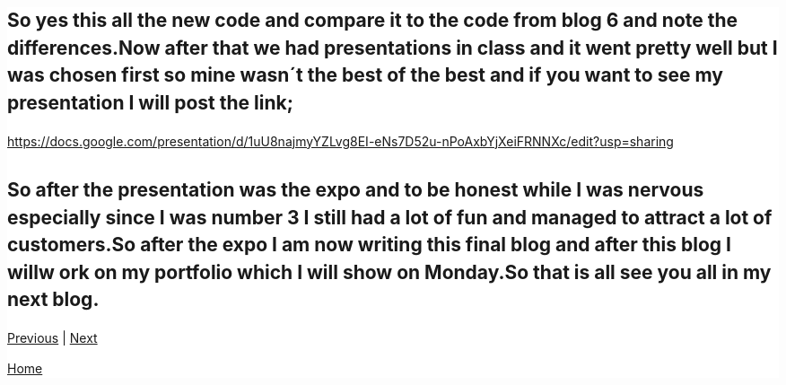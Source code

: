 ## So yes this all the new code and compare it to the code from blog 6 and note the differences.Now after that we had presentations in  class and it went pretty well but I was chosen first so mine wasn´t the best of the best and if you want to see my presentation I will post the link;
https://docs.google.com/presentation/d/1uU8najmyYZLvg8EI-eNs7D52u-nPoAxbYjXeiFRNNXc/edit?usp=sharing
## So after the presentation was the expo and to be honest while I was nervous especially since I was number 3 I still had a lot of fun and managed to attract a lot of customers.So after the expo I am now writing this final blog and after this blog I willw ork on my portfolio which I will show on Monday.So that is all see you all in my next blog.

[Previous](entry06.md) | [Next](entry08.md)

[Home](../README.md)
